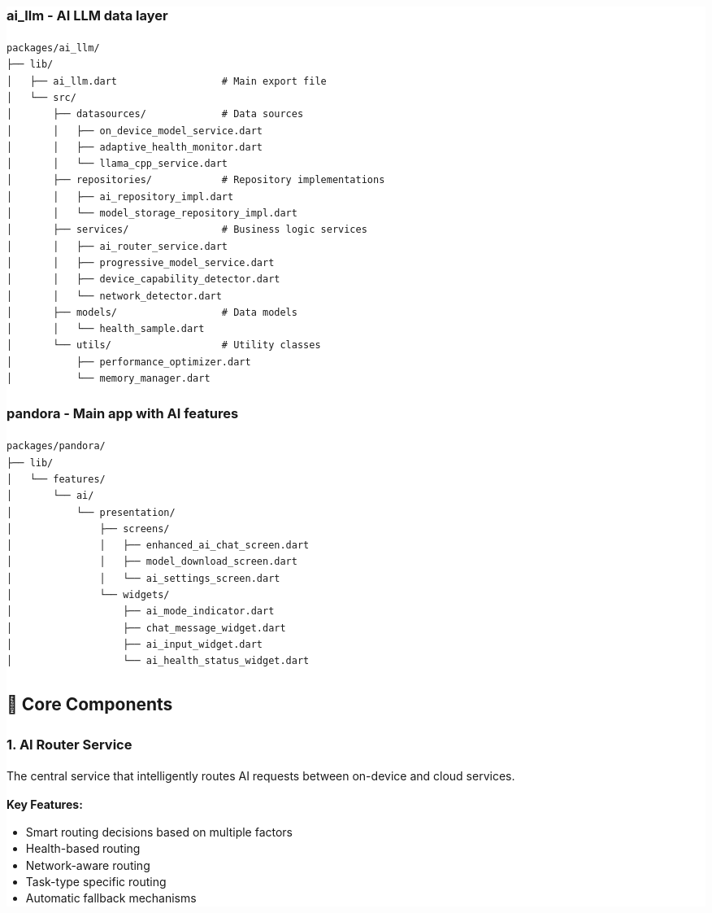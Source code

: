 ### **ai_llm** - AI LLM data layer
```
packages/ai_llm/
├── lib/
│   ├── ai_llm.dart                  # Main export file
│   └── src/
│       ├── datasources/             # Data sources
│       │   ├── on_device_model_service.dart
│       │   ├── adaptive_health_monitor.dart
│       │   └── llama_cpp_service.dart
│       ├── repositories/            # Repository implementations
│       │   ├── ai_repository_impl.dart
│       │   └── model_storage_repository_impl.dart
│       ├── services/                # Business logic services
│       │   ├── ai_router_service.dart
│       │   ├── progressive_model_service.dart
│       │   ├── device_capability_detector.dart
│       │   └── network_detector.dart
│       ├── models/                  # Data models
│       │   └── health_sample.dart
│       └── utils/                   # Utility classes
│           ├── performance_optimizer.dart
│           └── memory_manager.dart
```

### **pandora** - Main app with AI features
```
packages/pandora/
├── lib/
│   └── features/
│       └── ai/
│           └── presentation/
│               ├── screens/
│               │   ├── enhanced_ai_chat_screen.dart
│               │   ├── model_download_screen.dart
│               │   └── ai_settings_screen.dart
│               └── widgets/
│                   ├── ai_mode_indicator.dart
│                   ├── chat_message_widget.dart
│                   ├── ai_input_widget.dart
│                   └── ai_health_status_widget.dart
```

## 🔧 **Core Components**

### **1. AI Router Service**
The central service that intelligently routes AI requests between on-device and cloud services.

**Key Features:**
- Smart routing decisions based on multiple factors
- Health-based routing
- Network-aware routing
- Task-type specific routing
- Automatic fallback mechanisms
